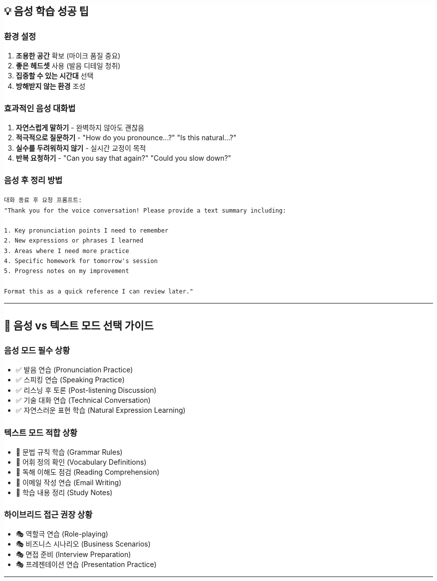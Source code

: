 
## 💡 음성 학습 성공 팁

### 환경 설정
1. **조용한 공간** 확보 (마이크 품질 중요)
2. **좋은 헤드셋** 사용 (발음 디테일 청취)
3. **집중할 수 있는 시간대** 선택
4. **방해받지 않는 환경** 조성

### 효과적인 음성 대화법
1. **자연스럽게 말하기** - 완벽하지 않아도 괜찮음
2. **적극적으로 질문하기** - "How do you pronounce...?" "Is this natural...?"
3. **실수를 두려워하지 않기** - 실시간 교정이 목적
4. **반복 요청하기** - "Can you say that again?" "Could you slow down?"

### 음성 후 정리 방법
```
대화 종료 후 요청 프롬프트:
"Thank you for the voice conversation! Please provide a text summary including:

1. Key pronunciation points I need to remember
2. New expressions or phrases I learned
3. Areas where I need more practice
4. Specific homework for tomorrow's session
5. Progress notes on my improvement

Format this as a quick reference I can review later."
```

---

## 🔄 음성 vs 텍스트 모드 선택 가이드

### 음성 모드 필수 상황
- ✅ 발음 연습 (Pronunciation Practice)
- ✅ 스피킹 연습 (Speaking Practice)  
- ✅ 리스닝 후 토론 (Post-listening Discussion)
- ✅ 기술 대화 연습 (Technical Conversation)
- ✅ 자연스러운 표현 학습 (Natural Expression Learning)

### 텍스트 모드 적합 상황
- 📝 문법 규칙 학습 (Grammar Rules)
- 📝 어휘 정의 확인 (Vocabulary Definitions)
- 📝 독해 이해도 점검 (Reading Comprehension)
- 📝 이메일 작성 연습 (Email Writing)
- 📝 학습 내용 정리 (Study Notes)

### 하이브리드 접근 권장 상황
- 🎭 역할극 연습 (Role-playing)
- 🎭 비즈니스 시나리오 (Business Scenarios)
- 🎭 면접 준비 (Interview Preparation)
- 🎭 프레젠테이션 연습 (Presentation Practice)

---